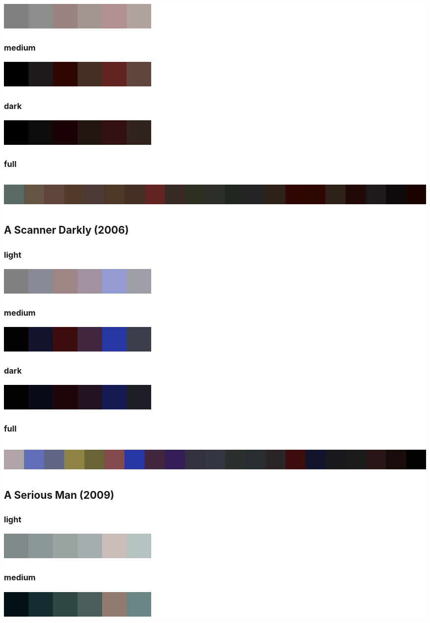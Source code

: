 ![A History of Violence (2005)](previews/MoviesinColor_AHistoryofViolence(2005)_light.png)
### medium
![A History of Violence (2005)](previews/MoviesinColor_AHistoryofViolence(2005)_medium.png)
### dark
![A History of Violence (2005)](previews/MoviesinColor_AHistoryofViolence(2005)_dark.png)
### full
![A History of Violence (2005)](previews/MoviesinColor_AHistoryofViolence(2005)_full.png)
---
## A Scanner Darkly (2006)
### light
![A Scanner Darkly (2006)](previews/MoviesinColor_AScannerDarkly(2006)_light.png)
### medium
![A Scanner Darkly (2006)](previews/MoviesinColor_AScannerDarkly(2006)_medium.png)
### dark
![A Scanner Darkly (2006)](previews/MoviesinColor_AScannerDarkly(2006)_dark.png)
### full
![A Scanner Darkly (2006)](previews/MoviesinColor_AScannerDarkly(2006)_full.png)
---
## A Serious Man (2009)
### light
![A Serious Man (2009)](previews/MoviesinColor_ASeriousMan(2009)_light.png)
### medium
![A Serious Man (2009)](previews/MoviesinColor_ASeriousMan(2009)_medium.png)